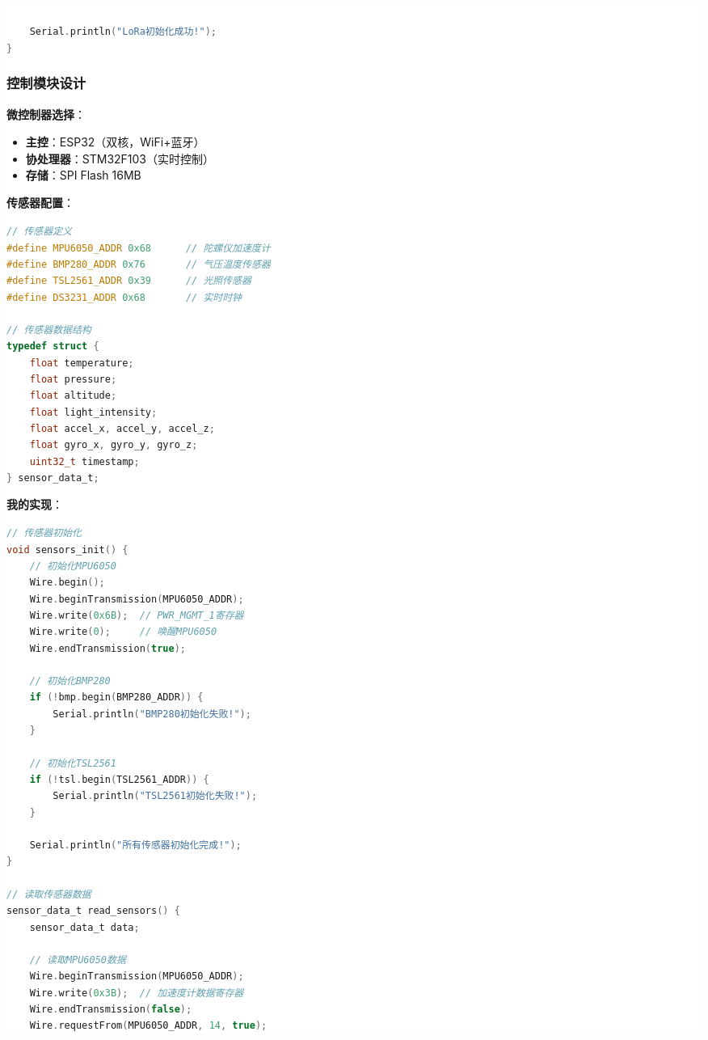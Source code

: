 ```c

    Serial.println("LoRa初始化成功!");
}
```

### 控制模块设计

**微控制器选择**：
- **主控**：ESP32（双核，WiFi+蓝牙）
- **协处理器**：STM32F103（实时控制）
- **存储**：SPI Flash 16MB

**传感器配置**：
```c
// 传感器定义
#define MPU6050_ADDR 0x68      // 陀螺仪加速度计
#define BMP280_ADDR 0x76       // 气压温度传感器
#define TSL2561_ADDR 0x39      // 光照传感器
#define DS3231_ADDR 0x68       // 实时时钟

// 传感器数据结构
typedef struct {
    float temperature;
    float pressure;
    float altitude;
    float light_intensity;
    float accel_x, accel_y, accel_z;
    float gyro_x, gyro_y, gyro_z;
    uint32_t timestamp;
} sensor_data_t;
```

**我的实现**：
```c
// 传感器初始化
void sensors_init() {
    // 初始化MPU6050
    Wire.begin();
    Wire.beginTransmission(MPU6050_ADDR);
    Wire.write(0x6B);  // PWR_MGMT_1寄存器
    Wire.write(0);     // 唤醒MPU6050
    Wire.endTransmission(true);

    // 初始化BMP280
    if (!bmp.begin(BMP280_ADDR)) {
        Serial.println("BMP280初始化失败!");
    }

    // 初始化TSL2561
    if (!tsl.begin(TSL2561_ADDR)) {
        Serial.println("TSL2561初始化失败!");
    }

    Serial.println("所有传感器初始化完成!");
}

// 读取传感器数据
sensor_data_t read_sensors() {
    sensor_data_t data;

    // 读取MPU6050数据
    Wire.beginTransmission(MPU6050_ADDR);
    Wire.write(0x3B);  // 加速度计数据寄存器
    Wire.endTransmission(false);
    Wire.requestFrom(MPU6050_ADDR, 14, true);
```